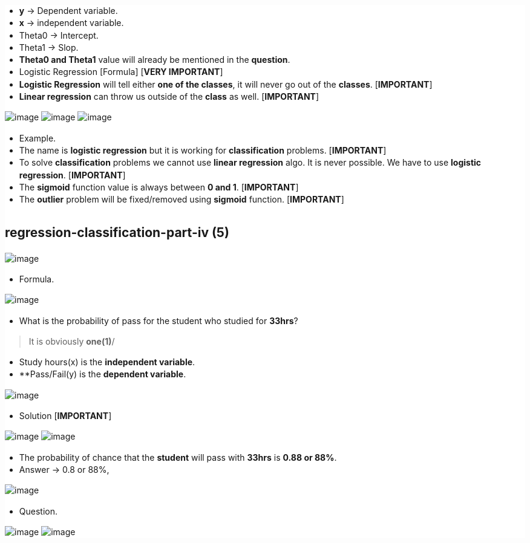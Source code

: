 * **y** -> Dependent variable.
* **x** -> independent variable.
* Theta0 -> Intercept.
* Theta1 -> Slop.
* **Theta0 and Theta1** value will already be mentioned in the **question**.
* Logistic Regression [Formula] [**VERY IMPORTANT**]
* **Logistic Regression** will tell either **one of the classes**, it will never go out of the **classes**. [**IMPORTANT**]
* **Linear regression** can throw us outside of the **class** as well.  [**IMPORTANT**]

![image](https://github.com/arghanath007/Data-Structure-and-Algorithms/assets/54589605/7fbae368-04f5-4865-86d6-d8a46b27e1f1)
![image](https://github.com/arghanath007/Data-Structure-and-Algorithms/assets/54589605/8b459f87-7424-4148-af03-f0b28920afc8)
![image](https://github.com/arghanath007/Data-Structure-and-Algorithms/assets/54589605/043f5956-fd3a-4e42-a711-a977b8c358f5)

* Example.
* The name is **logistic regression** but it is working for **classification** problems. [**IMPORTANT**]
* To solve **classification** problems we cannot use **linear regression** algo. It is never possible. We have to use **logistic regression**. [**IMPORTANT**]
* The **sigmoid** function value is always between **0 and 1**. [**IMPORTANT**]
* The **outlier** problem will be fixed/removed using **sigmoid** function. [**IMPORTANT**]

## regression-classification-part-iv (5)

![image](https://github.com/arghanath007/Data-Structure-and-Algorithms/assets/54589605/f05fd552-6db3-4f36-a5d5-a28b6a8ab522)

* Formula.

![image](https://github.com/arghanath007/Data-Structure-and-Algorithms/assets/54589605/abe81402-e169-431c-af97-9053ac45c8d1)

* What is the probability of pass for the student who studied for **33hrs**?

> It is obviously **one(1)**/

* Study hours(x) is the **independent variable**.
* **Pass/Fail(y) is the **dependent variable**.

![image](https://github.com/arghanath007/Data-Structure-and-Algorithms/assets/54589605/96052f17-d60f-4208-b928-18a5f3043b05)

* Solution [**IMPORTANT**]

![image](https://github.com/arghanath007/Data-Structure-and-Algorithms/assets/54589605/cc8f006a-986d-4dfd-a6c0-b77663cfc2b8)
![image](https://github.com/arghanath007/Data-Structure-and-Algorithms/assets/54589605/6361664e-e759-4d23-b8db-e0520d6f3810)

* The probability of chance that the **student** will pass with **33hrs** is **0.88 or 88%**.
* Answer -> 0.8 or 88%,

![image](https://github.com/arghanath007/Data-Structure-and-Algorithms/assets/54589605/0fa4e6ba-b441-4a11-9550-267937baa442)

* Question.

![image](https://github.com/arghanath007/Data-Structure-and-Algorithms/assets/54589605/5ae30908-ea9c-4b36-b36c-69a0d2af13e7)
![image](https://github.com/arghanath007/Data-Structure-and-Algorithms/assets/54589605/28dd21eb-d473-43c5-86a9-446e862afacc)
